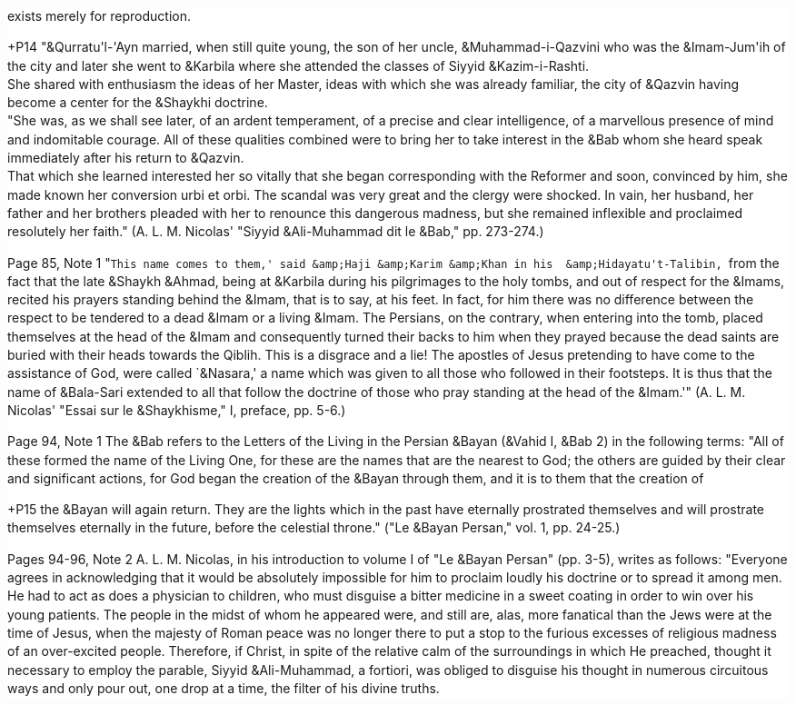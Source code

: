 exists merely for reproduction.  
 
 
+P14 
     "&amp;Qurratu'l-'Ayn married, when still quite young, the son of her uncle, 
&amp;Muhammad-i-Qazvini who was the &amp;Imam-Jum'ih of the city and later she 
went to &amp;Karbila where she attended the classes of Siyyid &amp;Kazim-i-Rashti.  
She shared with enthusiasm the ideas of her Master, ideas with which she 
was already familiar, the city of &amp;Qazvin having become a center for the 
&amp;Shaykhi doctrine.  
     "She was, as we shall see later, of an ardent temperament, of a precise 
and clear intelligence, of a marvellous presence of mind and indomitable 
courage.  All of these qualities combined were to bring her to take interest 
in the &amp;Bab whom she heard speak immediately after his return to &amp;Qazvin.  
That which she learned interested her so vitally that she began corresponding 
with the Reformer and soon, convinced by him, she made known her 
conversion urbi et orbi.  The scandal was very great and the clergy were 
shocked.  In vain, her husband, her father and her brothers pleaded with her 
to renounce this dangerous madness, but she remained inflexible and proclaimed 
resolutely her faith."  (A. L. M. Nicolas' "Siyyid &amp;Ali-Muhammad 
dit le &amp;Bab," pp. 273-274.)  
 
Page 85, Note 1 
     "`This name comes to them,' said &amp;Haji &amp;Karim &amp;Khan in his 
&amp;Hidayatu't-Talibin, `from the fact that the late &amp;Shaykh &amp;Ahmad, being at 
&amp;Karbila during his pilgrimages to the holy tombs, and out of respect for the 
&amp;Imams, recited his prayers standing behind the &amp;Imam, that is to say, at his 
feet.  In fact, for him there was no difference between the respect to be 
tendered to a dead &amp;Imam or a living &amp;Imam.  The Persians, on the contrary, 
when entering into the tomb, placed themselves at the head of the &amp;Imam and 
consequently turned their backs to him when they prayed because the dead 
saints are buried with their heads towards the Qiblih.  This is a disgrace 
and a lie!  The apostles of Jesus pretending to have come to the assistance 
of God, were called `&amp;Nasara,' a name which was given to all those who 
followed in their footsteps.  It is thus that the name of &amp;Bala-Sari extended 
to all that follow the doctrine of those who pray standing at the 
head of the &amp;Imam.'"  (A. L. M. Nicolas' "Essai sur le &amp;Shaykhisme," I, 
preface, pp. 5-6.)  
 
Page 94, Note 1 
     The &amp;Bab refers to the Letters of the Living in the Persian &amp;Bayan 
(&amp;Vahid I, &amp;Bab 2) in the following terms:  "All of these formed the name of 
the Living One, for these are the names that are the nearest to God; the 
others are guided by their clear and significant actions, for God began the 
creation of the &amp;Bayan through them, and it is to them that the creation of 
 
 
+P15 
the &amp;Bayan will again return.  They are the lights which in the past have 
eternally prostrated themselves and will prostrate themselves eternally in 
the future, before the celestial throne."  ("Le &amp;Bayan Persan," vol. 1, 
pp. 24-25.)  
 
Pages 94-96, Note 2 
     A. L. M. Nicolas, in his introduction to volume I of "Le &amp;Bayan Persan" 
(pp. 3-5), writes as follows:  "Everyone agrees in acknowledging that it 
would be absolutely impossible for him to proclaim loudly his doctrine or to 
spread it among men.  He had to act as does a physician to children, who 
must disguise a bitter medicine in a sweet coating in order to win over his 
young patients.  The people in the midst of whom he appeared were, and 
still are, alas, more fanatical than the Jews were at the time of Jesus, when 
the majesty of Roman peace was no longer there to put a stop to the furious 
excesses of religious madness of an over-excited people.  Therefore, if 
Christ, in spite of the relative calm of the surroundings in which He 
preached, thought it necessary to employ the parable, Siyyid &amp;Ali-Muhammad, 
a fortiori, was obliged to disguise his thought in numerous circuitous 
ways and only pour out, one drop at a time, the filter of his divine truths.  